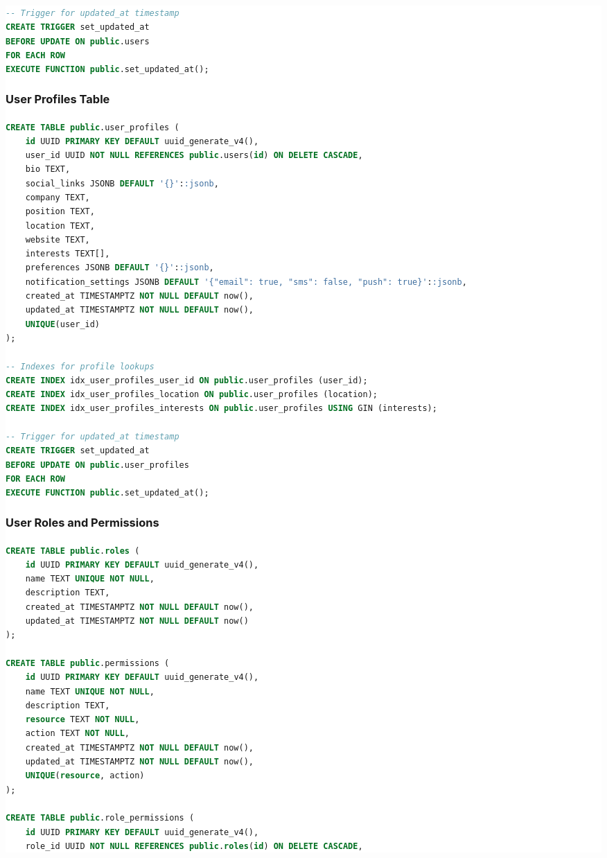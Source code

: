 ```sql
-- Trigger for updated_at timestamp
CREATE TRIGGER set_updated_at
BEFORE UPDATE ON public.users
FOR EACH ROW
EXECUTE FUNCTION public.set_updated_at();
```

### User Profiles Table

```sql
CREATE TABLE public.user_profiles (
    id UUID PRIMARY KEY DEFAULT uuid_generate_v4(),
    user_id UUID NOT NULL REFERENCES public.users(id) ON DELETE CASCADE,
    bio TEXT,
    social_links JSONB DEFAULT '{}'::jsonb,
    company TEXT,
    position TEXT,
    location TEXT,
    website TEXT,
    interests TEXT[],
    preferences JSONB DEFAULT '{}'::jsonb,
    notification_settings JSONB DEFAULT '{"email": true, "sms": false, "push": true}'::jsonb,
    created_at TIMESTAMPTZ NOT NULL DEFAULT now(),
    updated_at TIMESTAMPTZ NOT NULL DEFAULT now(),
    UNIQUE(user_id)
);

-- Indexes for profile lookups
CREATE INDEX idx_user_profiles_user_id ON public.user_profiles (user_id);
CREATE INDEX idx_user_profiles_location ON public.user_profiles (location);
CREATE INDEX idx_user_profiles_interests ON public.user_profiles USING GIN (interests);

-- Trigger for updated_at timestamp
CREATE TRIGGER set_updated_at
BEFORE UPDATE ON public.user_profiles
FOR EACH ROW
EXECUTE FUNCTION public.set_updated_at();
```

### User Roles and Permissions

```sql
CREATE TABLE public.roles (
    id UUID PRIMARY KEY DEFAULT uuid_generate_v4(),
    name TEXT UNIQUE NOT NULL,
    description TEXT,
    created_at TIMESTAMPTZ NOT NULL DEFAULT now(),
    updated_at TIMESTAMPTZ NOT NULL DEFAULT now()
);

CREATE TABLE public.permissions (
    id UUID PRIMARY KEY DEFAULT uuid_generate_v4(),
    name TEXT UNIQUE NOT NULL,
    description TEXT,
    resource TEXT NOT NULL,
    action TEXT NOT NULL,
    created_at TIMESTAMPTZ NOT NULL DEFAULT now(),
    updated_at TIMESTAMPTZ NOT NULL DEFAULT now(),
    UNIQUE(resource, action)
);

CREATE TABLE public.role_permissions (
    id UUID PRIMARY KEY DEFAULT uuid_generate_v4(),
    role_id UUID NOT NULL REFERENCES public.roles(id) ON DELETE CASCADE,
```